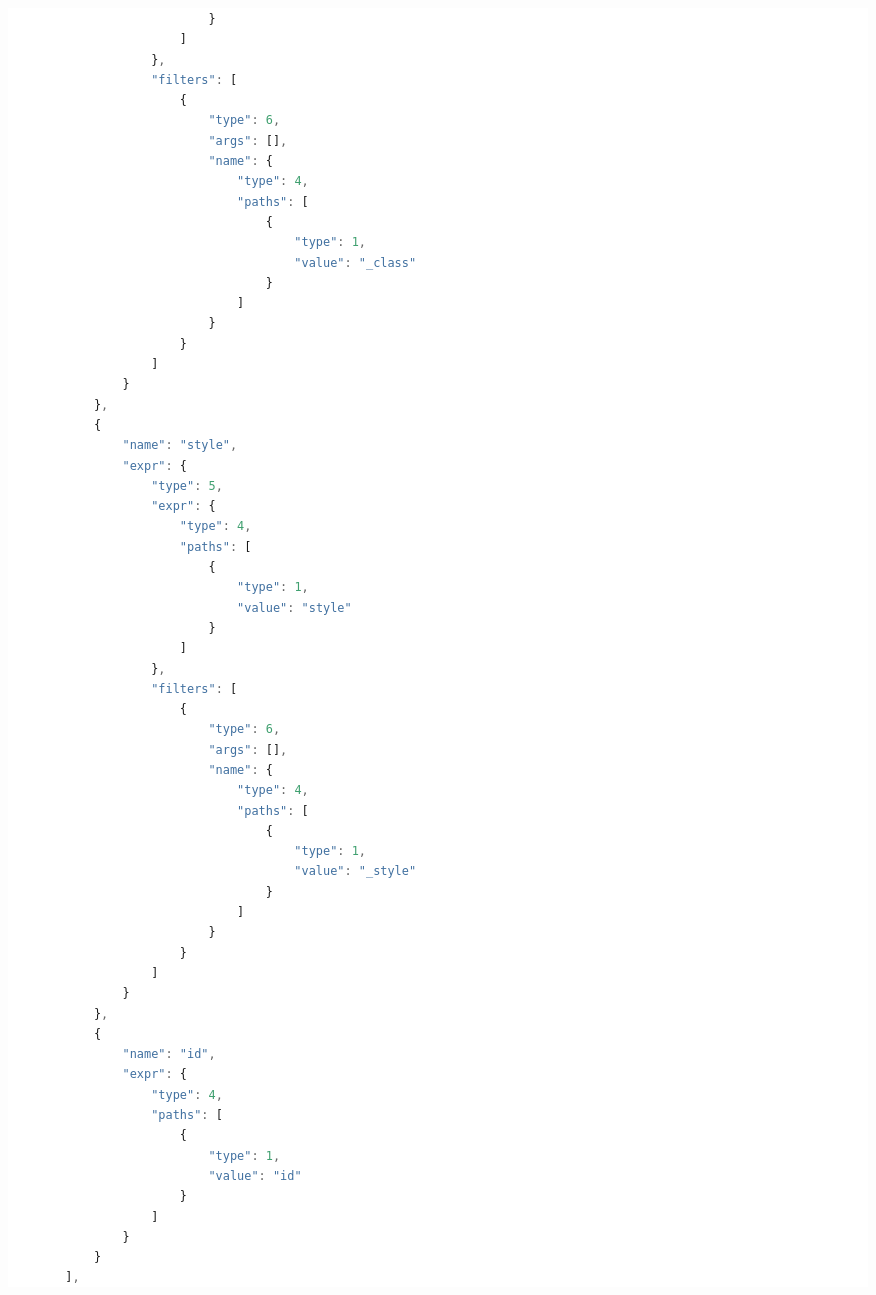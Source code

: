 ```javascript
                            }
                        ]
                    },
                    "filters": [
                        {
                            "type": 6,
                            "args": [],
                            "name": {
                                "type": 4,
                                "paths": [
                                    {
                                        "type": 1,
                                        "value": "_class"
                                    }
                                ]
                            }
                        }
                    ]
                }
            },
            {
                "name": "style",
                "expr": {
                    "type": 5,
                    "expr": {
                        "type": 4,
                        "paths": [
                            {
                                "type": 1,
                                "value": "style"
                            }
                        ]
                    },
                    "filters": [
                        {
                            "type": 6,
                            "args": [],
                            "name": {
                                "type": 4,
                                "paths": [
                                    {
                                        "type": 1,
                                        "value": "_style"
                                    }
                                ]
                            }
                        }
                    ]
                }
            },
            {
                "name": "id",
                "expr": {
                    "type": 4,
                    "paths": [
                        {
                            "type": 1,
                            "value": "id"
                        }
                    ]
                }
            }
        ],
```